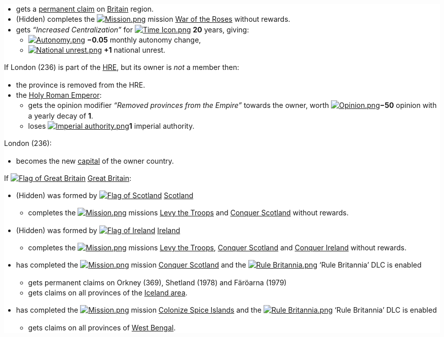 *   gets a [permanent claim](/Permanent_claim "Permanent claim") on [Britain](/European_regions#Britain "European regions") region.
*   (Hidden) completes the [![Mission.png](/images/thumb/2/29/Mission.png/24px-Mission.png)](/Missions "Missions") mission [War of the Roses](/British_missions#War_of_the_Roses "British missions") without rewards.
*   gets _“Increased Centralization”_ for [![Time Icon.png](/images/7/70/Time_Icon.png)](/Time "Time") **20** years, giving:
    *   [![Autonomy.png](/images/thumb/a/a9/Autonomy.png/28px-Autonomy.png)](/Autonomy "Autonomy") **−0.05** monthly autonomy change,
    *   [![National unrest.png](/images/thumb/8/8d/National_unrest.png/28px-National_unrest.png)](/National_unrest "National unrest") **+1** national unrest.

If London (236) is part of the [HRE](/HRE "HRE"), but its owner is _not_ a member then:

*   the province is removed from the HRE.
*   the [Holy Roman Emperor](/Holy_Roman_Emperor "Holy Roman Emperor"):
    *   gets the opinion modifier _“Removed provinces from the Empire”_ towards the owner, worth [![Opinion.png](/images/thumb/9/97/Opinion.png/24px-Opinion.png)](/Opinion "Opinion")**−50** opinion with a yearly decay of **1**.
    *   loses [![Imperial authority.png](/images/thumb/4/46/Imperial_authority.png/24px-Imperial_authority.png)](/Imperial_authority "Imperial authority")**1** imperial authority.

London (236):

*   becomes the new [capital](/Capital "Capital") of the owner country.

If [![Flag of Great Britain](/images/thumb/2/2b/Great_Britain.png/20px-Great_Britain.png)](/Great_Britain "Great Britain") [Great Britain](/Great_Britain "Great Britain"):

*   (Hidden) was formed by [![Flag of Scotland](/images/thumb/2/27/Scotland.png/20px-Scotland.png)](/Scotland "Scotland") [Scotland](/Scotland "Scotland")
    
    *   completes the [![Mission.png](/images/thumb/2/29/Mission.png/24px-Mission.png)](/Missions "Missions") missions [Levy the Troops](/British_missions#Levy_the_Troops "British missions") and [Conquer Scotland](/British_missions#Conquer_Scotland "British missions") without rewards.
    
*   (Hidden) was formed by [![Flag of Ireland](/images/thumb/4/4b/Ireland.png/20px-Ireland.png)](/Ireland "Ireland") [Ireland](/Ireland "Ireland")
    *   completes the [![Mission.png](/images/thumb/2/29/Mission.png/24px-Mission.png)](/Missions "Missions") missions [Levy the Troops](/British_missions#Levy_the_Troops "British missions"), [Conquer Scotland](/British_missions#Conquer_Scotland "British missions") and [Conquer Ireland](/British_missions#Conquer_Ireland "British missions") without rewards.
*   has completed the [![Mission.png](/images/thumb/2/29/Mission.png/24px-Mission.png)](/Missions "Missions") mission [Conquer Scotland](/British_missions#Conquer_Scotland "British missions") and the [![Rule Britannia.png](/images/thumb/5/5a/Rule_Britannia.png/28px-Rule_Britannia.png)](/Rule_Britannia "Rule Britannia") ‘Rule Britannia’ DLC is enabled
    *   gets permanent claims on Orkney (369), Shetland (1978) and Färöarna (1979)
    *   gets claims on all provinces of the [Iceland area](/European_regions#Iceland "European regions").
*   has completed the [![Mission.png](/images/thumb/2/29/Mission.png/24px-Mission.png)](/Missions "Missions") mission [Colonize Spice Islands](/British_missions#Colonize_Spice_Islands "British missions") and the [![Rule Britannia.png](/images/thumb/5/5a/Rule_Britannia.png/28px-Rule_Britannia.png)](/Rule_Britannia "Rule Britannia") ‘Rule Britannia’ DLC is enabled
    *   gets claims on all provinces of [West Bengal](/West_Bengal "West Bengal").
